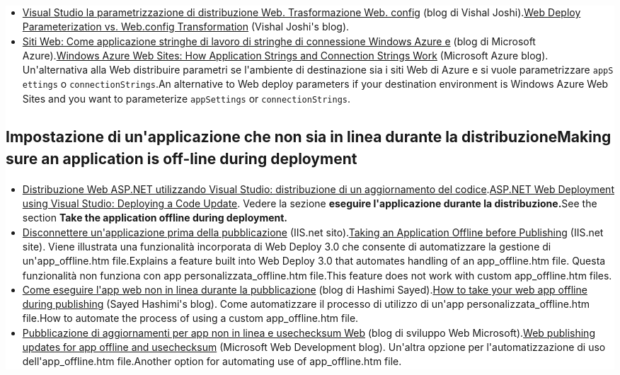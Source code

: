 - <span data-ttu-id="f8d15-199">[Visual Studio la parametrizzazione di distribuzione Web. Trasformazione Web. config](http://vishaljoshi.blogspot.com/2010/06/parameterization-vs-webconfig.html) (blog di Vishal Joshi).</span><span class="sxs-lookup"><span data-stu-id="f8d15-199">[Web Deploy Parameterization vs. Web.config Transformation](http://vishaljoshi.blogspot.com/2010/06/parameterization-vs-webconfig.html) (Vishal Joshi's blog).</span></span>
- <span data-ttu-id="f8d15-200">[Siti Web: Come applicazione stringhe di lavoro di stringhe di connessione Windows Azure e](https://blogs.msdn.com/b/windowsazure/archive/2013/07/17/windows-azure-web-sites-how-application-strings-and-connection-strings-work.aspx) (blog di Microsoft Azure).</span><span class="sxs-lookup"><span data-stu-id="f8d15-200">[Windows Azure Web Sites: How Application Strings and Connection Strings Work](https://blogs.msdn.com/b/windowsazure/archive/2013/07/17/windows-azure-web-sites-how-application-strings-and-connection-strings-work.aspx) (Microsoft Azure blog).</span></span> <span data-ttu-id="f8d15-201">Un'alternativa alla Web distribuire parametri se l'ambiente di destinazione sia i siti Web di Azure e si vuole parametrizzare `appSettings` o `connectionStrings`.</span><span class="sxs-lookup"><span data-stu-id="f8d15-201">An alternative to Web deploy parameters if your destination environment is Windows Azure Web Sites and you want to parameterize `appSettings` or `connectionStrings`.</span></span>


<a id="appoffline"></a>


## <a name="making-sure-an-application-is-off-line-during-deployment"></a><span data-ttu-id="f8d15-202">Impostazione di un'applicazione che non sia in linea durante la distribuzione</span><span class="sxs-lookup"><span data-stu-id="f8d15-202">Making sure an application is off-line during deployment</span></span>

- <span data-ttu-id="f8d15-203">[Distribuzione Web ASP.NET utilizzando Visual Studio: distribuzione di un aggiornamento del codice](../web-forms/overview/deployment/visual-studio-web-deployment/deploying-a-code-update.md).</span><span class="sxs-lookup"><span data-stu-id="f8d15-203">[ASP.NET Web Deployment using Visual Studio: Deploying a Code Update](../web-forms/overview/deployment/visual-studio-web-deployment/deploying-a-code-update.md).</span></span> <span data-ttu-id="f8d15-204">Vedere la sezione **eseguire l'applicazione durante la distribuzione.**</span><span class="sxs-lookup"><span data-stu-id="f8d15-204">See the section **Take the application offline during deployment.**</span></span>
- <span data-ttu-id="f8d15-205">[Disconnettere un'applicazione prima della pubblicazione](https://www.iis.net/learn/publish/deploying-application-packages/taking-an-application-offline-before-publishing) (IIS.net sito).</span><span class="sxs-lookup"><span data-stu-id="f8d15-205">[Taking an Application Offline before Publishing](https://www.iis.net/learn/publish/deploying-application-packages/taking-an-application-offline-before-publishing) (IIS.net site).</span></span> <span data-ttu-id="f8d15-206">Viene illustrata una funzionalità incorporata di Web Deploy 3.0 che consente di automatizzare la gestione di un'app\_offline.htm file.</span><span class="sxs-lookup"><span data-stu-id="f8d15-206">Explains a feature built into Web Deploy 3.0 that automates handling of an app\_offline.htm file.</span></span> <span data-ttu-id="f8d15-207">Questa funzionalità non funziona con app personalizzata\_offline.htm file.</span><span class="sxs-lookup"><span data-stu-id="f8d15-207">This feature does not work with custom app\_offline.htm files.</span></span>
- <span data-ttu-id="f8d15-208">[Come eseguire l'app web non in linea durante la pubblicazione](http://sedodream.com/2012/01/08/HowToTakeYourWebAppOfflineDuringPublishing.aspx) (blog di Hashimi Sayed).</span><span class="sxs-lookup"><span data-stu-id="f8d15-208">[How to take your web app offline during publishing](http://sedodream.com/2012/01/08/HowToTakeYourWebAppOfflineDuringPublishing.aspx) (Sayed Hashimi's blog).</span></span> <span data-ttu-id="f8d15-209">Come automatizzare il processo di utilizzo di un'app personalizzata\_offline.htm file.</span><span class="sxs-lookup"><span data-stu-id="f8d15-209">How to automate the process of using a custom app\_offline.htm file.</span></span>
- <span data-ttu-id="f8d15-210">[Pubblicazione di aggiornamenti per app non in linea e usechecksum Web](https://blogs.msdn.com/b/webdev/archive/2013/10/30/web-publishing-updates-for-app-offline-and-usechecksum.aspx) (blog di sviluppo Web Microsoft).</span><span class="sxs-lookup"><span data-stu-id="f8d15-210">[Web publishing updates for app offline and usechecksum](https://blogs.msdn.com/b/webdev/archive/2013/10/30/web-publishing-updates-for-app-offline-and-usechecksum.aspx) (Microsoft Web Development blog).</span></span> <span data-ttu-id="f8d15-211">Un'altra opzione per l'automatizzazione di uso dell'app\_offline.htm file.</span><span class="sxs-lookup"><span data-stu-id="f8d15-211">Another option for automating use of app\_offline.htm file.</span></span>